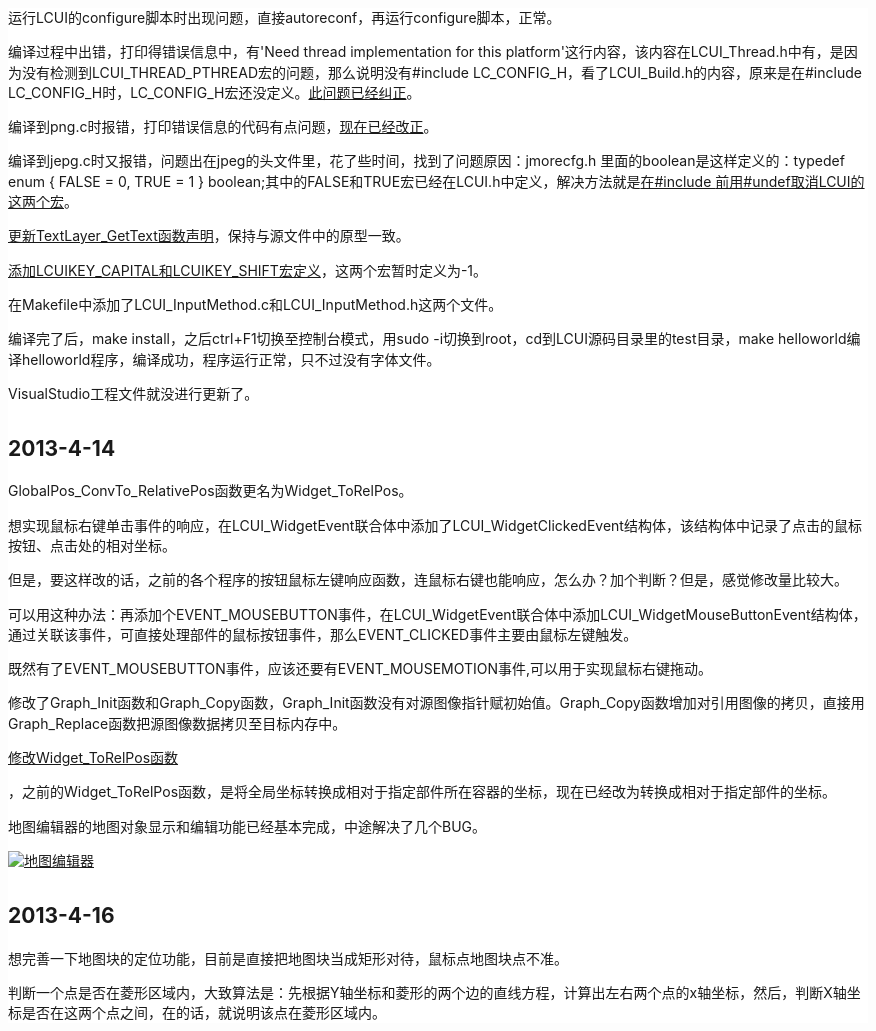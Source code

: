 运行LCUI的configure脚本时出现问题，直接autoreconf，再运行configure脚本，正常。

编译过程中出错，打印得错误信息中，有'Need thread implementation for this platform'这行内容，该内容在LCUI_Thread.h中有，是因为没有检测到LCUI_THREAD_PTHREAD宏的问题，那么说明没有#include LC_CONFIG_H，看了LCUI_Build.h的内容，原来是在#include LC_CONFIG_H时，LC_CONFIG_H宏还没定义。[此问题已经纠正](https://github.com/lc-soft/LCUI/commit/d9a82ac11d45eedc14643b050211a78bb18863f7)。

编译到png.c时报错，打印错误信息的代码有点问题，[现在已经改正](https://github.com/lc-soft/LCUI/commit/a9473e53c56319b7bfa210311c54f9493b88fb69)。

编译到jepg.c时又报错，问题出在jpeg的头文件里，花了些时间，找到了问题原因：jmorecfg.h 里面的boolean是这样定义的：typedef enum { FALSE = 0, TRUE = 1 } boolean;其中的FALSE和TRUE宏已经在LCUI.h中定义，解决方法就是[在#include <jpeglib>前用#undef取消LCUI的这两个宏</jpeglib>](https://github.com/lc-soft/LCUI/commit/a30a13cbcff28f8f1923eff5410717388b06737c)。

[更新TextLayer_GetText函数声明](https://github.com/lc-soft/LCUI/commit/7cfc4071a2aabb5f85c7d0902b323167f40e4ad8)，保持与源文件中的原型一致。

[添加LCUIKEY_CAPITAL和LCUIKEY_SHIFT宏定义](https://github.com/lc-soft/LCUI/commit/ece9f00a2bf52a819a06bf47ba494bb517f186f4)，这两个宏暂时定义为-1。

在Makefile中添加了LCUI_InputMethod.c和LCUI_InputMethod.h这两个文件。

编译完了后，make install，之后ctrl+F1切换至控制台模式，用sudo -i切换到root，cd到LCUI源码目录里的test目录，make helloworld编译helloworld程序，编译成功，程序运行正常，只不过没有字体文件。

VisualStudio工程文件就没进行更新了。

## 2013-4-14

GlobalPos_ConvTo_RelativePos函数更名为Widget_ToRelPos。

想实现鼠标右键单击事件的响应，在LCUI_WidgetEvent联合体中添加了LCUI_WidgetClickedEvent结构体，该结构体中记录了点击的鼠标按钮、点击处的相对坐标。

但是，要这样改的话，之前的各个程序的按钮鼠标左键响应函数，连鼠标右键也能响应，怎么办？加个判断？但是，感觉修改量比较大。

可以用这种办法：再添加个EVENT_MOUSEBUTTON事件，在LCUI_WidgetEvent联合体中添加LCUI_WidgetMouseButtonEvent结构体，通过关联该事件，可直接处理部件的鼠标按钮事件，那么EVENT_CLICKED事件主要由鼠标左键触发。

既然有了EVENT_MOUSEBUTTON事件，应该还要有EVENT_MOUSEMOTION事件,可以用于实现鼠标右键拖动。

修改了Graph_Init函数和Graph_Copy函数，Graph_Init函数没有对源图像指针赋初始值。Graph_Copy函数增加对引用图像的拷贝，直接用Graph_Replace函数把源图像数据拷贝至目标内存中。

[修改Widget_ToRelPos函数](https://github.com/lc-soft/LCUI/commit/89d1eb540ce5db3c8215315f22525d55f48fe4d8)

，之前的Widget_ToRelPos函数，是将全局坐标转换成相对于指定部件所在容器的坐标，现在已经改为转换成相对于指定部件的坐标。

地图编辑器的地图对象显示和编辑功能已经基本完成，中途解决了几个BUG。

[![](/static/images/game/2013-04-14-21-30-07.png "地图编辑器")](/static/images/game/2013-04-14-21-30-07.png)

## 2013-4-16

想完善一下地图块的定位功能，目前是直接把地图块当成矩形对待，鼠标点地图块点不准。

判断一个点是否在菱形区域内，大致算法是：先根据Y轴坐标和菱形的两个边的直线方程，计算出左右两个点的x轴坐标，然后，判断X轴坐标是否在这两个点之间，在的话，就说明该点在菱形区域内。
